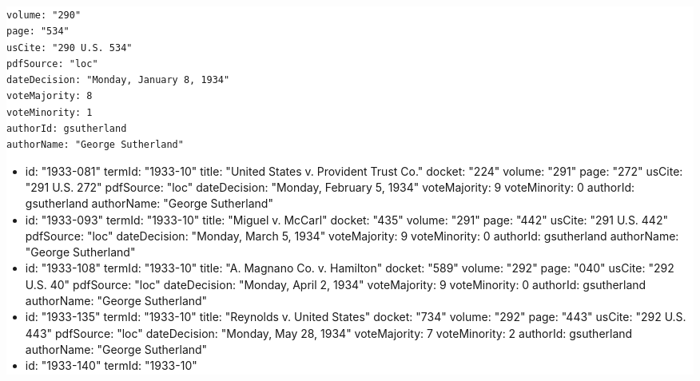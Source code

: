     volume: "290"
    page: "534"
    usCite: "290 U.S. 534"
    pdfSource: "loc"
    dateDecision: "Monday, January 8, 1934"
    voteMajority: 8
    voteMinority: 1
    authorId: gsutherland
    authorName: "George Sutherland"
  - id: "1933-081"
    termId: "1933-10"
    title: "United States v. Provident Trust Co."
    docket: "224"
    volume: "291"
    page: "272"
    usCite: "291 U.S. 272"
    pdfSource: "loc"
    dateDecision: "Monday, February 5, 1934"
    voteMajority: 9
    voteMinority: 0
    authorId: gsutherland
    authorName: "George Sutherland"
  - id: "1933-093"
    termId: "1933-10"
    title: "Miguel v. McCarl"
    docket: "435"
    volume: "291"
    page: "442"
    usCite: "291 U.S. 442"
    pdfSource: "loc"
    dateDecision: "Monday, March 5, 1934"
    voteMajority: 9
    voteMinority: 0
    authorId: gsutherland
    authorName: "George Sutherland"
  - id: "1933-108"
    termId: "1933-10"
    title: "A. Magnano Co. v. Hamilton"
    docket: "589"
    volume: "292"
    page: "040"
    usCite: "292 U.S. 40"
    pdfSource: "loc"
    dateDecision: "Monday, April 2, 1934"
    voteMajority: 9
    voteMinority: 0
    authorId: gsutherland
    authorName: "George Sutherland"
  - id: "1933-135"
    termId: "1933-10"
    title: "Reynolds v. United States"
    docket: "734"
    volume: "292"
    page: "443"
    usCite: "292 U.S. 443"
    pdfSource: "loc"
    dateDecision: "Monday, May 28, 1934"
    voteMajority: 7
    voteMinority: 2
    authorId: gsutherland
    authorName: "George Sutherland"
  - id: "1933-140"
    termId: "1933-10"

